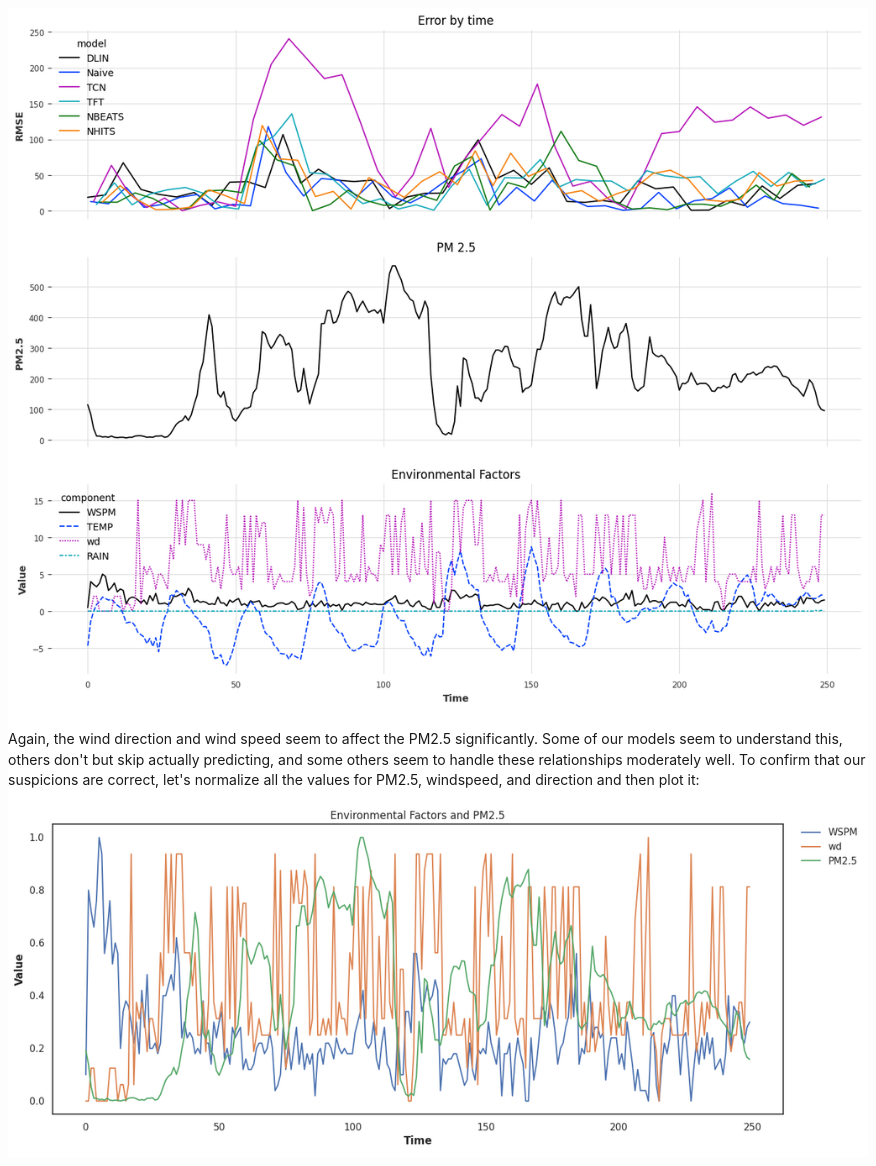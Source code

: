 ![Errors vs Target](/images/errors_vs_target_3.png)

Again, the wind direction and wind speed seem to affect the PM2.5 significantly. Some of our models seem to understand this, others don't but skip actually predicting, and some others seem to handle these relationships moderately well. To confirm that our suspicions are correct, let's normalize all the values for PM2.5, windspeed, and direction and then plot it:

![Environmental Factors](/images/wind_values.png)
